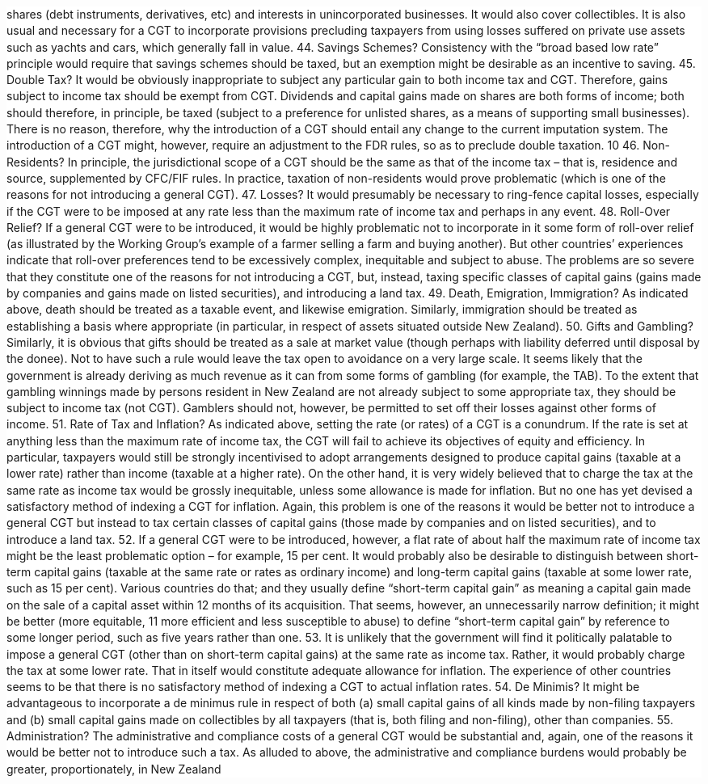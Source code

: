 shares (debt instruments, derivatives, etc) and interests in unincorporated businesses. It would also cover collectibles. It is also usual and necessary for a CGT to incorporate provisions precluding taxpayers from using losses suffered on private use assets such as yachts and cars, which generally fall in value. 44. Savings Schemes? Consistency with the “broad based low rate” principle would require that savings schemes should be taxed, but an exemption might be desirable as an incentive to saving. 45. Double Tax? It would be obviously inappropriate to subject any particular gain to both income tax and CGT. Therefore, gains subject to income tax should be exempt from CGT. Dividends and capital gains made on shares are both forms of income; both should therefore, in principle, be taxed (subject to a preference for unlisted shares, as a means of supporting small businesses). There is no reason, therefore, why the introduction of a CGT should entail any change to the current imputation system. The introduction of a CGT might, however, require an adjustment to the FDR rules, so as to preclude double taxation. 10 46. Non-Residents? In principle, the jurisdictional scope of a CGT should be the same as that of the income tax – that is, residence and source, supplemented by CFC/FIF rules. In practice, taxation of non-residents would prove problematic (which is one of the reasons for not introducing a general CGT). 47. Losses? It would presumably be necessary to ring-fence capital losses, especially if the CGT were to be imposed at any rate less than the maximum rate of income tax and perhaps in any event. 48. Roll-Over Relief? If a general CGT were to be introduced, it would be highly problematic not to incorporate in it some form of roll-over relief (as illustrated by the Working Group’s example of a farmer selling a farm and buying another). But other countries’ experiences indicate that roll-over preferences tend to be excessively complex, inequitable and subject to abuse. The problems are so severe that they constitute one of the reasons for not introducing a CGT, but, instead, taxing specific classes of capital gains (gains made by companies and gains made on listed securities), and introducing a land tax. 49. Death, Emigration, Immigration? As indicated above, death should be treated as a taxable event, and likewise emigration. Similarly, immigration should be treated as establishing a basis where appropriate (in particular, in respect of assets situated outside New Zealand). 50. Gifts and Gambling? Similarly, it is obvious that gifts should be treated as a sale at market value (though perhaps with liability deferred until disposal by the donee). Not to have such a rule would leave the tax open to avoidance on a very large scale. It seems likely that the government is already deriving as much revenue as it can from some forms of gambling (for example, the TAB). To the extent that gambling winnings made by persons resident in New Zealand are not already subject to some appropriate tax, they should be subject to income tax (not CGT). Gamblers should not, however, be permitted to set off their losses against other forms of income. 51. Rate of Tax and Inflation? As indicated above, setting the rate (or rates) of a CGT is a conundrum. If the rate is set at anything less than the maximum rate of income tax, the CGT will fail to achieve its objectives of equity and efficiency. In particular, taxpayers would still be strongly incentivised to adopt arrangements designed to produce capital gains (taxable at a lower rate) rather than income (taxable at a higher rate). On the other hand, it is very widely believed that to charge the tax at the same rate as income tax would be grossly inequitable, unless some allowance is made for inflation. But no one has yet devised a satisfactory method of indexing a CGT for inflation. Again, this problem is one of the reasons it would be better not to introduce a general CGT but instead to tax certain classes of capital gains (those made by companies and on listed securities), and to introduce a land tax. 52. If a general CGT were to be introduced, however, a flat rate of about half the maximum rate of income tax might be the least problematic option – for example, 15 per cent. It would probably also be desirable to distinguish between short-term capital gains (taxable at the same rate or rates as ordinary income) and long-term capital gains (taxable at some lower rate, such as 15 per cent). Various countries do that; and they usually define “short-term capital gain” as meaning a capital gain made on the sale of a capital asset within 12 months of its acquisition. That seems, however, an unnecessarily narrow definition; it might be better (more equitable, 11 more efficient and less susceptible to abuse) to define “short-term capital gain” by reference to some longer period, such as five years rather than one. 53. It is unlikely that the government will find it politically palatable to impose a general CGT (other than on short-term capital gains) at the same rate as income tax. Rather, it would probably charge the tax at some lower rate. That in itself would constitute adequate allowance for inflation. The experience of other countries seems to be that there is no satisfactory method of indexing a CGT to actual inflation rates. 54. De Minimis? It might be advantageous to incorporate a de minimus rule in respect of both (a) small capital gains of all kinds made by non-filing taxpayers and (b) small capital gains made on collectibles by all taxpayers (that is, both filing and non-filing), other than companies. 55. Administration? The administrative and compliance costs of a general CGT would be substantial and, again, one of the reasons it would be better not to introduce such a tax. As alluded to above, the administrative and compliance burdens would probably be greater, proportionately, in New Zealand